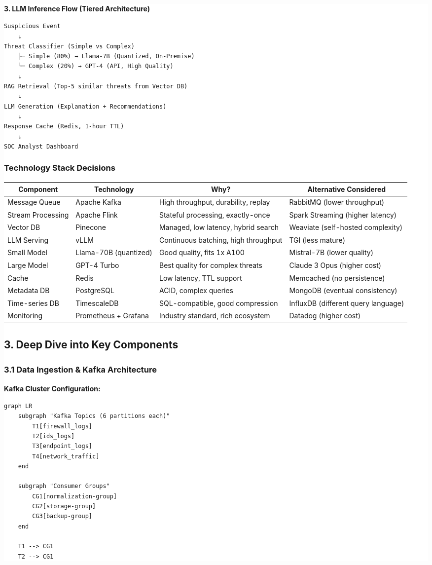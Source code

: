 ```
```

**3. LLM Inference Flow (Tiered Architecture)**
```
Suspicious Event
    ↓
Threat Classifier (Simple vs Complex)
    ├─ Simple (80%) → Llama-7B (Quantized, On-Premise)
    └─ Complex (20%) → GPT-4 (API, High Quality)
    ↓
RAG Retrieval (Top-5 similar threats from Vector DB)
    ↓
LLM Generation (Explanation + Recommendations)
    ↓
Response Cache (Redis, 1-hour TTL)
    ↓
SOC Analyst Dashboard
```

### Technology Stack Decisions

| Component | Technology | Why? | Alternative Considered |
|-----------|-----------|------|----------------------|
| Message Queue | Apache Kafka | High throughput, durability, replay | RabbitMQ (lower throughput) |
| Stream Processing | Apache Flink | Stateful processing, exactly-once | Spark Streaming (higher latency) |
| Vector DB | Pinecone | Managed, low latency, hybrid search | Weaviate (self-hosted complexity) |
| LLM Serving | vLLM | Continuous batching, high throughput | TGI (less mature) |
| Small Model | Llama-70B (quantized) | Good quality, fits 1x A100 | Mistral-7B (lower quality) |
| Large Model | GPT-4 Turbo | Best quality for complex threats | Claude 3 Opus (higher cost) |
| Cache | Redis | Low latency, TTL support | Memcached (no persistence) |
| Metadata DB | PostgreSQL | ACID, complex queries | MongoDB (eventual consistency) |
| Time-series DB | TimescaleDB | SQL-compatible, good compression | InfluxDB (different query language) |
| Monitoring | Prometheus + Grafana | Industry standard, rich ecosystem | Datadog (higher cost) |

## 3. Deep Dive into Key Components

### 3.1 Data Ingestion & Kafka Architecture

**Kafka Cluster Configuration:**

```mermaid
graph LR
    subgraph "Kafka Topics (6 partitions each)"
        T1[firewall_logs]
        T2[ids_logs]
        T3[endpoint_logs]
        T4[network_traffic]
    end

    subgraph "Consumer Groups"
        CG1[normalization-group]
        CG2[storage-group]
        CG3[backup-group]
    end

    T1 --> CG1
    T2 --> CG1
```
